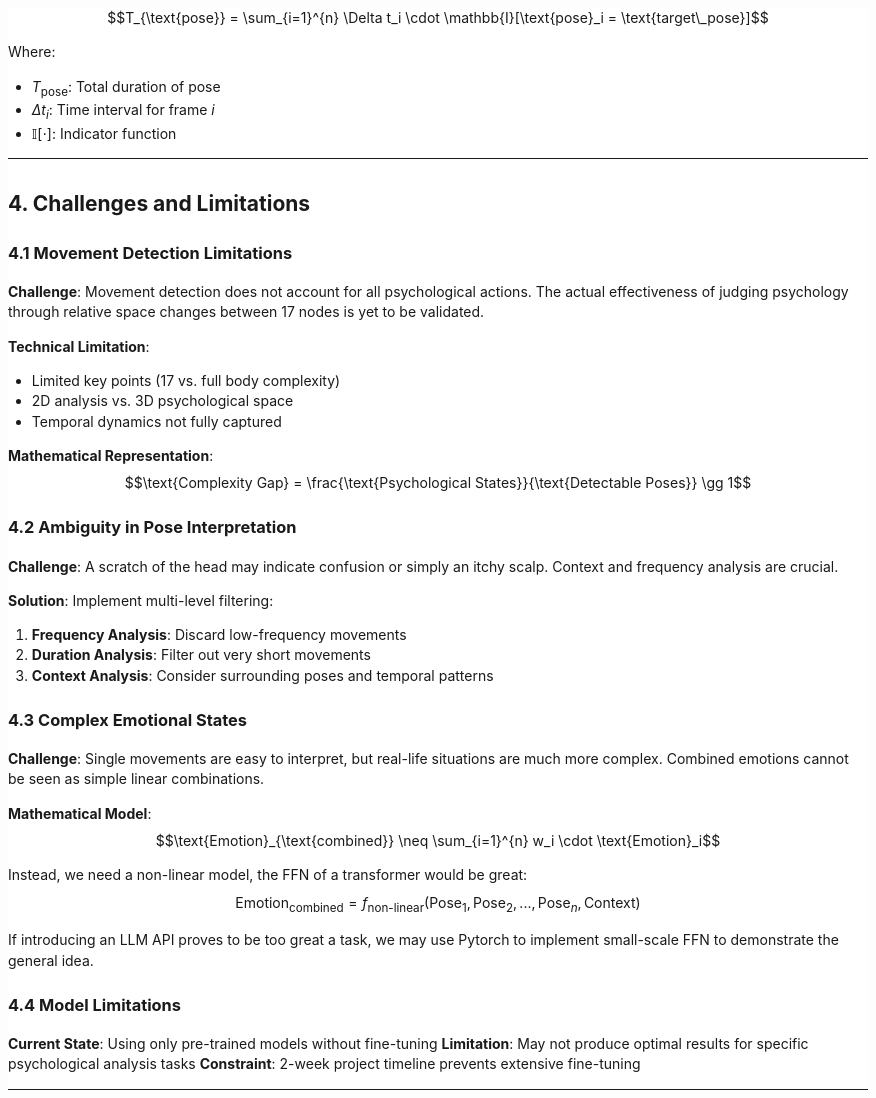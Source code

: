 $$T_{\text{pose}} = \sum_{i=1}^{n} \Delta t_i \cdot \mathbb{I}[\text{pose}_i = \text{target\_pose}]$$

Where:
- $T_{\text{pose}}$: Total duration of pose
- $\Delta t_i$: Time interval for frame $i$
- $\mathbb{I}[\cdot]$: Indicator function

---

## 4. Challenges and Limitations

### 4.1 Movement Detection Limitations

**Challenge**: Movement detection does not account for all psychological actions. The actual effectiveness of judging psychology through relative space changes between 17 nodes is yet to be validated.

**Technical Limitation**: 
- Limited key points (17 vs. full body complexity)
- 2D analysis vs. 3D psychological space
- Temporal dynamics not fully captured

**Mathematical Representation**:
$$\text{Complexity Gap} = \frac{\text{Psychological States}}{\text{Detectable Poses}} \gg 1$$

### 4.2 Ambiguity in Pose Interpretation

**Challenge**: A scratch of the head may indicate confusion or simply an itchy scalp. Context and frequency analysis are crucial.

**Solution**: Implement multi-level filtering:

1. **Frequency Analysis**: Discard low-frequency movements
2. **Duration Analysis**: Filter out very short movements
3. **Context Analysis**: Consider surrounding poses and temporal patterns

### 4.3 Complex Emotional States

**Challenge**: Single movements are easy to interpret, but real-life situations are much more complex. Combined emotions cannot be seen as simple linear combinations.

**Mathematical Model**:
$$\text{Emotion}_{\text{combined}} \neq \sum_{i=1}^{n} w_i \cdot \text{Emotion}_i$$

Instead, we need a non-linear model, the FFN of a transformer would be great:
$$\text{Emotion}_{\text{combined}} = f_{\text{non-linear}}(\text{Pose}_1, \text{Pose}_2, ..., \text{Pose}_n, \text{Context})$$

If introducing an LLM API proves to be too great a task, we may use Pytorch to implement small-scale FFN to demonstrate the general idea.

### 4.4 Model Limitations 

**Current State**: Using only pre-trained models without fine-tuning
**Limitation**: May not produce optimal results for specific psychological analysis tasks
**Constraint**: 2-week project timeline prevents extensive fine-tuning

---